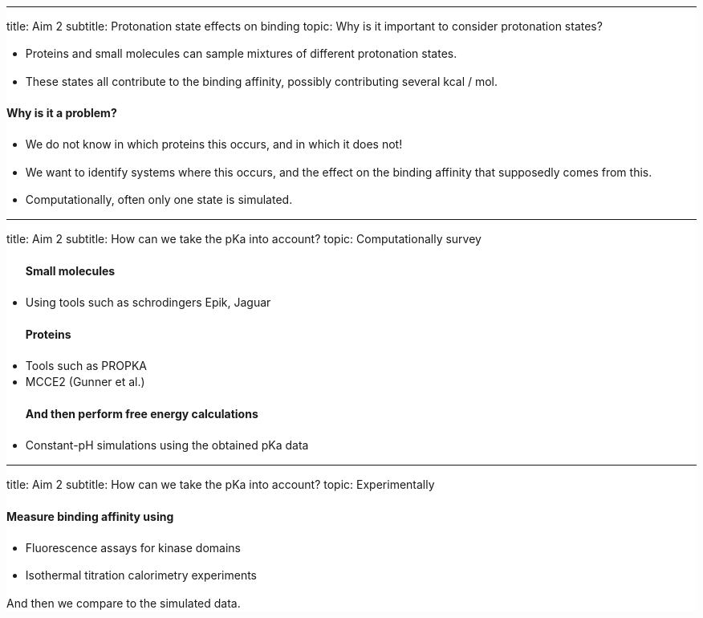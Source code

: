
---
title: Aim 2
subtitle: Protonation state effects on binding
topic: Why is it important to consider protonation states?

  * Proteins and small molecules can sample mixtures of different protonation states.

  * These states all contribute to the binding affinity, possibly contributing several kcal / mol.

#### Why is it a problem?

  * We do not know in which proteins this occurs, and in which it does not!
  
  * We want to identify systems where this occurs, and the effect on the binding affinity that supposedly comes from this.

  * Computationally, often only one state is simulated.
---

title: Aim 2
subtitle: How can we take the pKa into account?
topic: Computationally survey

<ul>

<h4>Small molecules</h4>
<li>Using tools such as schrodingers Epik, Jaguar</li>

<h4>Proteins</h4>
<li>Tools such as PROPKA</li>
<li>MCCE2 (Gunner et al.)</li>

<h4>And then perform free energy calculations</h4>

<li>Constant-pH simulations using the obtained pKa data</li>
</ul>

---
title: Aim 2
subtitle: How can we take the pKa into account?
topic: Experimentally

#### Measure binding affinity using

* Fluorescence assays for kinase domains

* Isothermal titration calorimetry experiments

And then we compare to the simulated data.


<script type="text/javascript">
    var Info = {
        color: "#E8F4FF",
        height: 300,
        width: 500,
        jarFile: "scripts/jsmol/java/JmolApplet.jar",
            isSigned: false,
            jarPath: "scripts/jsmol/java",
            j2sPath: "scripts/jsmol/j2s",
            serverURL: "http:/localhost:8000/scripts/jsmol/php/jsmol.php",
        use: "HTML5"
    };
</script>
<script type="text/javascript">
            jmolApplet1 = Jmol.getApplet("jmolApplet1", Info);
            Jmol.script(jmolApplet1,"background white; load molecules/2HYY.pdb; hide not *:A; center *:A; select *:A; cartoon only; color cartoon group; select ligand; wireframe 0.5; spacefill 23%; select all;")
</script>
